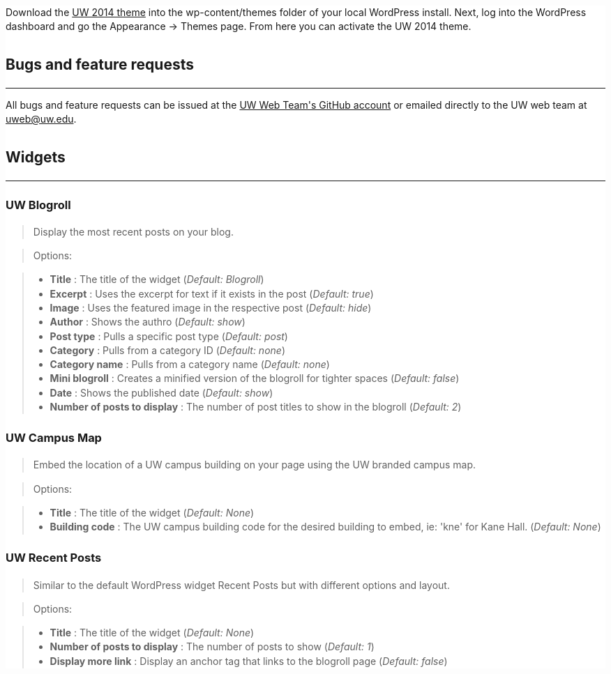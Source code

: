 Download the [UW 2014 theme](https://github.com/uweb/uw-2014/archive/master.zip) into the wp-content/themes folder of your local WordPress install. Next, log into the WordPress dashboard and go the Appearance -> Themes page. From here you can activate the UW 2014 theme.

## Bugs and feature requests ##
 - - -

All bugs and feature requests can be issued at the [UW Web Team's GitHub account](https://github.com/uweb/uw-2014/issues) or emailed directly to the UW web team at [uweb@uw.edu](mailto:uweb@uw.edu).

## Widgets ##
 - - -

### UW Blogroll ###

> Display the most recent posts on your blog.

> Options:

> - **Title** : The title of the widget (*Default: Blogroll*)
> - **Excerpt** : Uses the excerpt for text if it exists in the post (*Default: true*)
> - **Image** : Uses the featured image in the respective post (*Default: hide*)
> - **Author** : Shows the authro (*Default: show*)
> - **Post type** : Pulls a specific post type (*Default: post*)
> - **Category** : Pulls from a category ID (*Default: none*)
> - **Category name** : Pulls from a category name (*Default: none*)
> - **Mini blogroll** : Creates a minified version of the blogroll for tighter spaces (*Default: false*)
> - **Date** : Shows the published date (*Default: show*)
> - **Number of posts to display** : The number of post titles to show in the blogroll (*Default: 2*)

### UW Campus Map ###

>Embed the location of a UW campus building on your page using the UW branded campus map.

> Options:

> - **Title** : The title of the widget (*Default: None*)
> - **Building code** : The UW campus building code for the desired building to embed, ie: 'kne' for Kane Hall. (*Default: None*)


### UW Recent Posts ###

>  Similar to the default WordPress widget Recent Posts but with different options and layout.

> Options:

> - **Title** : The title of the widget (*Default: None*)
> - **Number of posts to display** : The number of posts to show (*Default: 1*)
> - **Display more link** : Display an anchor tag that links to the blogroll page (*Default: false*)

